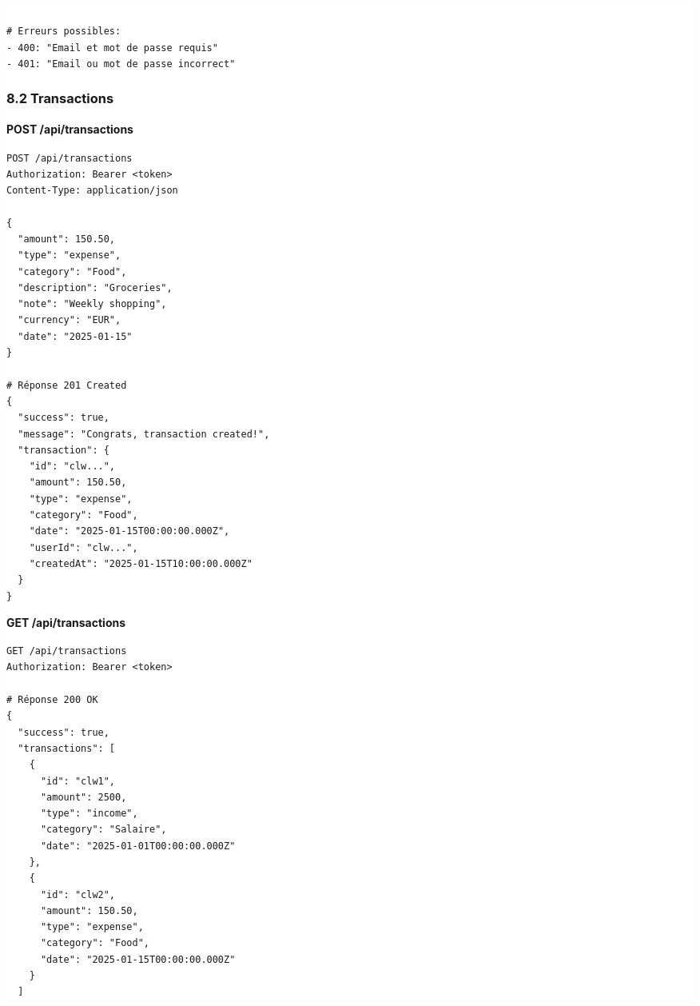 ```http

# Erreurs possibles:
- 400: "Email et mot de passe requis"
- 401: "Email ou mot de passe incorrect"
```

### 8.2 Transactions

**POST /api/transactions**
```http
POST /api/transactions
Authorization: Bearer <token>
Content-Type: application/json

{
  "amount": 150.50,
  "type": "expense",
  "category": "Food",
  "description": "Groceries",
  "note": "Weekly shopping",
  "currency": "EUR",
  "date": "2025-01-15"
}

# Réponse 201 Created
{
  "success": true,
  "message": "Congrats, transaction created!",
  "transaction": {
    "id": "clw...",
    "amount": 150.50,
    "type": "expense",
    "category": "Food",
    "date": "2025-01-15T00:00:00.000Z",
    "userId": "clw...",
    "createdAt": "2025-01-15T10:00:00.000Z"
  }
}
```

**GET /api/transactions**
```http
GET /api/transactions
Authorization: Bearer <token>

# Réponse 200 OK
{
  "success": true,
  "transactions": [
    {
      "id": "clw1",
      "amount": 2500,
      "type": "income",
      "category": "Salaire",
      "date": "2025-01-01T00:00:00.000Z"
    },
    {
      "id": "clw2",
      "amount": 150.50,
      "type": "expense",
      "category": "Food",
      "date": "2025-01-15T00:00:00.000Z"
    }
  ]
```
